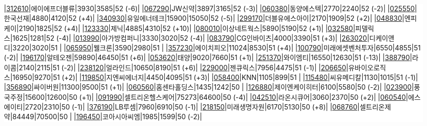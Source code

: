 |[312610](https://finance.daum.net/quotes/A312610)|에이에프더블류|3930|3585|52 (-6)|
|[067290](https://finance.daum.net/quotes/A067290)|JW신약|3897|3165|52 (-3)|
|[060380](https://finance.daum.net/quotes/A060380)|동양에스텍|2770|2240|52 (-2)|
|[025550](https://finance.daum.net/quotes/A025550)|한국선재|4880|4120|52 (+4)|
|[340930](https://finance.daum.net/quotes/A340930)|유일에너테크|15900|15050|52 (-5)|
|[299170](https://finance.daum.net/quotes/A299170)|더블유에스아이|2170|1909|52 (+2)|
|[048830](https://finance.daum.net/quotes/A048830)|엔피케이|2190|1825|52 (+4)|
|[123330](https://finance.daum.net/quotes/A123330)|제닉|4885|4310|52 (+10)|
|[080010](https://finance.daum.net/quotes/A080010)|이상네트웍스|5890|5190|52 (+1)|
|[032580](https://finance.daum.net/quotes/A032580)|피델릭스|1625|1281|52 (-4)|
|[013990](https://finance.daum.net/quotes/A013990)|아가방컴퍼니|3330|3020|52 (-4)|
|[083790](https://finance.daum.net/quotes/A083790)|CG인바이츠|4000|3390|51 (+3)|
|[263020](https://finance.daum.net/quotes/A263020)|디케이앤디|3220|3020|51 |
|[065950](https://finance.daum.net/quotes/A065950)|웰크론|3590|2980|51 |
|[357230](https://finance.daum.net/quotes/A357230)|에이치피오|11024|8530|51 (+4)|
|[100790](https://finance.daum.net/quotes/A100790)|미래에셋벤처투자|6550|4855|51 (-2)|
|[196170](https://finance.daum.net/quotes/A196170)|알테오젠|59890|46450|51 (+6)|
|[053620](https://finance.daum.net/quotes/A053620)|태양|9020|7660|51 (+1)|
|[251370](https://finance.daum.net/quotes/A251370)|와이엠티|16550|12630|51 (-13)|
|[388790](https://finance.daum.net/quotes/A388790)|라이콤|2140|2115|51 (-2)|
|[238120](https://finance.daum.net/quotes/A238120)|얼라인드|10650|8190|51 (+6)|
|[229000](https://finance.daum.net/quotes/A229000)|젠큐릭스|7956|4475|51 (-1)|
|[206650](https://finance.daum.net/quotes/A206650)|유바이오로직스|16950|9270|51 (+2)|
|[119850](https://finance.daum.net/quotes/A119850)|지엔씨에너지|4450|4095|51 (+3)|
|[058400](https://finance.daum.net/quotes/A058400)|KNN|1105|899|51 |
|[115480](https://finance.daum.net/quotes/A115480)|씨유메디칼|1130|1015|51 (-1)|
|[356890](https://finance.daum.net/quotes/A356890)|싸이버원|11300|9500|51 (+1)|
|[060560](https://finance.daum.net/quotes/A060560)|홈센타홀딩스|1435|1242|50 |
|[126880](https://finance.daum.net/quotes/A126880)|제이엔케이히터|6100|5580|50 (-2)|
|[023900](https://finance.daum.net/quotes/A023900)|풍국주정|15600|12600|50 (+1)|
|[091990](https://finance.daum.net/quotes/A091990)|셀트리온헬스케어|75273|64600|50 (-4)|
|[042510](https://finance.daum.net/quotes/A042510)|라온시큐어|3060|2370|50 (+2)|
|[060540](https://finance.daum.net/quotes/A060540)|에스에이티|2720|2310|50 (-1)|
|[376190](https://finance.daum.net/quotes/A376190)|LB루셈|7960|6910|50 (-1)|
|[218150](https://finance.daum.net/quotes/A218150)|미래생명자원|6170|5130|50 (+8)|
|[068760](https://finance.daum.net/quotes/A068760)|셀트리온제약|84449|70500|50 |
|[196450](https://finance.daum.net/quotes/A196450)|코아시아씨엠|1985|1599|50 (-2)|